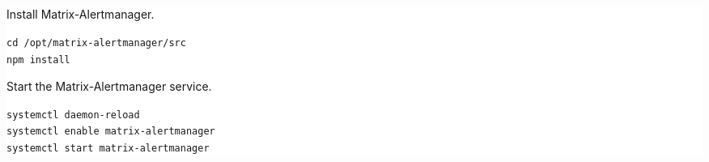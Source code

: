 Install Matrix-Alertmanager.
```
cd /opt/matrix-alertmanager/src
npm install
```

Start the Matrix-Alertmanager service.
```
systemctl daemon-reload
systemctl enable matrix-alertmanager
systemctl start matrix-alertmanager
```

